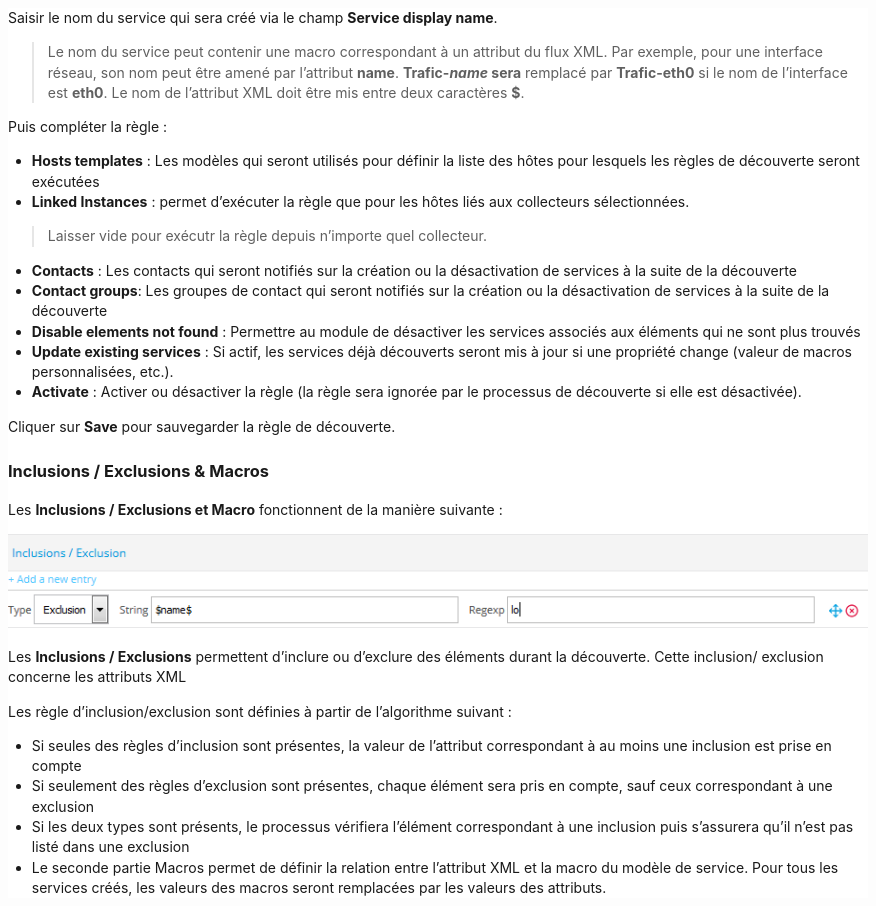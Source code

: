 Saisir le nom du service qui sera créé via le champ **Service display name**.

> Le nom du service peut contenir une macro correspondant à un attribut du flux
> XML. Par exemple, pour une interface réseau, son nom peut être amené par
> l’attribut **name**. **Trafic-$name$ sera** remplacé par **Trafic-eth0** si
> le nom de l’interface est **eth0**. Le nom de l’attribut XML doit être mis
> entre deux caractères **$**.

Puis compléter la règle :

- **Hosts templates** : Les modèles qui seront utilisés pour définir la liste
des hôtes pour lesquels les règles de découverte seront exécutées
- **Linked Instances** : permet d’exécuter la règle que pour les hôtes liés
aux collecteurs sélectionnées.

> Laisser vide pour exécutr la règle depuis n’importe quel collecteur.

- **Contacts** : Les contacts qui seront notifiés sur la création ou la
désactivation de services à la suite de la découverte
- **Contact groups**: Les groupes de contact qui seront notifiés sur la
création ou la désactivation de services à la suite de la découverte
- **Disable elements not found** : Permettre au module de désactiver les
services associés aux éléments qui ne sont plus trouvés
- **Update existing services** : Si actif, les services déjà découverts
seront mis à jour si une propriété change (valeur de macros
personnalisées, etc.).
- **Activate** : Activer ou désactiver la règle (la règle sera ignorée par le
processus de découverte si elle est désactivée).

Cliquer sur **Save** pour sauvegarder la règle de découverte.

### Inclusions / Exclusions & Macros

Les **Inclusions / Exclusions et Macro** fonctionnent de la manière suivante :

![image](../../assets/configuration/autodisco/create_rule_5.png)

Les **Inclusions / Exclusions** permettent d’inclure ou d’exclure des éléments
durant la découverte. Cette inclusion/ exclusion concerne les attributs XML

Les règle d’inclusion/exclusion sont définies à partir de l’algorithme suivant :

- Si seules des règles d’inclusion sont présentes, la valeur de l’attribut
correspondant à au moins une inclusion est prise en compte
- Si seulement des règles d’exclusion sont présentes, chaque élément sera pris
en compte, sauf ceux correspondant à une exclusion
- Si les deux types sont présents, le processus vérifiera l’élément
correspondant à une inclusion puis s’assurera qu’il n’est pas listé dans une
exclusion
- Le seconde partie Macros permet de définir la relation entre l’attribut XML
et la macro du modèle de service. Pour tous les services créés, les valeurs
des macros seront remplacées par les valeurs des attributs.
